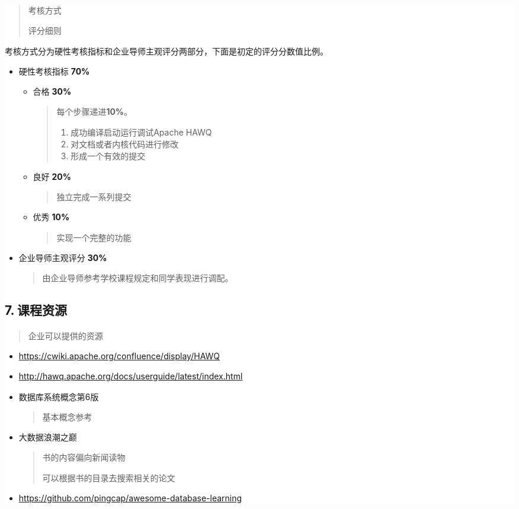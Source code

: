 > 考核方式
>
> 评分细则

考核方式分为硬性考核指标和企业导师主观评分两部分，下面是初定的评分分数值比例。

- 硬性考核指标 **70%**

  - 合格 **30%**

    > 每个步骤递进**10%**。
    >
    > 1. 成功编译启动运行调试Apache HAWQ
    > 2. 对文档或者内核代码进行修改
    > 3. 形成一个有效的提交

  - 良好 **20%**

    > 独立完成一系列提交

  - 优秀 **10%**

    > 实现一个完整的功能

- 企业导师主观评分 **30%**

  > 由企业导师参考学校课程规定和同学表现进行调配。

## 7. 课程资源

> 企业可以提供的资源

- https://cwiki.apache.org/confluence/display/HAWQ
- http://hawq.apache.org/docs/userguide/latest/index.html

- 数据库系统概念第6版

  > 基本概念参考

- 大数据浪潮之巅

  > 书的内容偏向新闻读物
  >
  > 可以根据书的目录去搜索相关的论文

- https://github.com/pingcap/awesome-database-learning